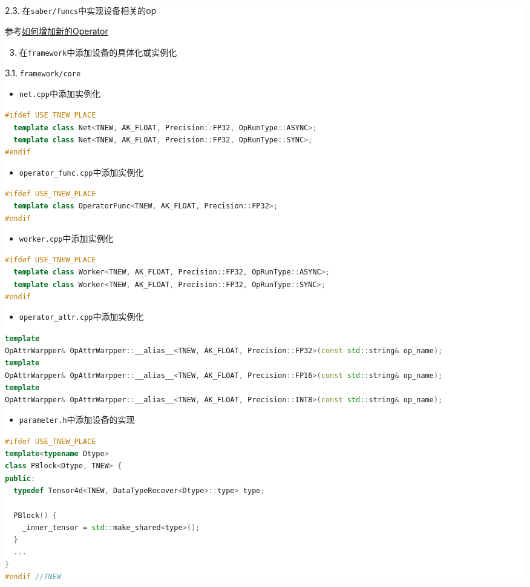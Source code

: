   2.3. 在`saber/funcs`中实现设备相关的op

  参考[如何增加新的Operator](#0003)


3. <span id = '21003'> 在`framework`中添加设备的具体化或实例化 </span>  
  
  3.1. `framework/core`

  * `net.cpp`中添加实例化

```c++
#ifdef USE_TNEW_PLACE
  template class Net<TNEW, AK_FLOAT, Precision::FP32, OpRunType::ASYNC>;
  template class Net<TNEW, AK_FLOAT, Precision::FP32, OpRunType::SYNC>;
#endif
```

  * `operator_func.cpp`中添加实例化

```c++
#ifdef USE_TNEW_PLACE
  template class OperatorFunc<TNEW, AK_FLOAT, Precision::FP32>;
#endif
```

  * `worker.cpp`中添加实例化

```c++
#ifdef USE_TNEW_PLACE
  template class Worker<TNEW, AK_FLOAT, Precision::FP32, OpRunType::ASYNC>;
  template class Worker<TNEW, AK_FLOAT, Precision::FP32, OpRunType::SYNC>;
#endif
```

  * `operator_attr.cpp`中添加实例化

```c++
template
OpAttrWarpper& OpAttrWarpper::__alias__<TNEW, AK_FLOAT, Precision::FP32>(const std::string& op_name);
template
OpAttrWarpper& OpAttrWarpper::__alias__<TNEW, AK_FLOAT, Precision::FP16>(const std::string& op_name);
template
OpAttrWarpper& OpAttrWarpper::__alias__<TNEW, AK_FLOAT, Precision::INT8>(const std::string& op_name);
```

  * `parameter.h`中添加设备的实现

```c++
#ifdef USE_TNEW_PLACE
template<typename Dtype>
class PBlock<Dtype, TNEW> {
public:
  typedef Tensor4d<TNEW, DataTypeRecover<Dtype>::type> type;

  PBlock() {
    _inner_tensor = std::make_shared<type>(); 
  }
  ...
}
#endif //TNEW
```
